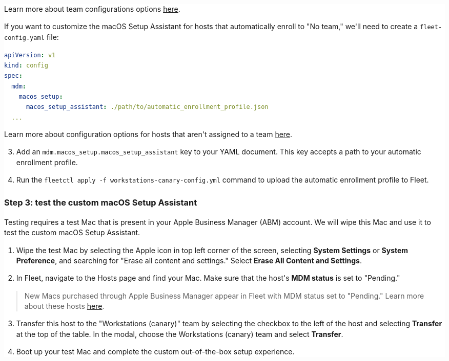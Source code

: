   Learn more about team configurations options [here](./configuration-files/README.md#teams).

  If you want to customize the macOS Setup Assistant for hosts that automatically enroll to "No team," we'll need to create a `fleet-config.yaml` file:

  ```yaml
  apiVersion: v1
  kind: config
  spec:
    mdm:
      macos_setup:
        macos_setup_assistant: ./path/to/automatic_enrollment_profile.json
    ...
  ```

  Learn more about configuration options for hosts that aren't assigned to a team [here](./configuration-files/README.md#organization-settings).

3. Add an `mdm.macos_setup.macos_setup_assistant` key to your YAML document. This key accepts a path to your automatic enrollment profile.

4. Run the `fleetctl apply -f workstations-canary-config.yml` command to upload the automatic enrollment profile to Fleet.

### Step 3: test the custom macOS Setup Assistant

Testing requires a test Mac that is present in your Apple Business Manager (ABM) account. We will wipe this Mac and use it to test the custom macOS Setup Assistant.

1. Wipe the test Mac by selecting the Apple icon in top left corner of the screen, selecting **System Settings** or **System Preference**, and searching for "Erase all content and settings." Select **Erase All Content and Settings**.

2. In Fleet, navigate to the Hosts page and find your Mac. Make sure that the host's **MDM status** is set to "Pending."

  > New Macs purchased through Apple Business Manager appear in Fleet with MDM status set to "Pending." Learn more about these hosts [here](./mdm-macos-setup.md#pending-hosts).

3. Transfer this host to the "Workstations (canary)" team by selecting the checkbox to the left of the host and selecting **Transfer** at the top of the table. In the modal, choose the Workstations (canary) team and select **Transfer**.

4. Boot up your test Mac and complete the custom out-of-the-box setup experience.

<meta name="pageOrderInSection" value="1506">
<meta name="title" value="macOS setup experience">
<meta name="description" value="Customize your macOS setup experience with Fleet Premium by managing user authentication, Setup Assistant panes, and installing bootstrap packages.">
<meta name="navSection" value="Device management">
